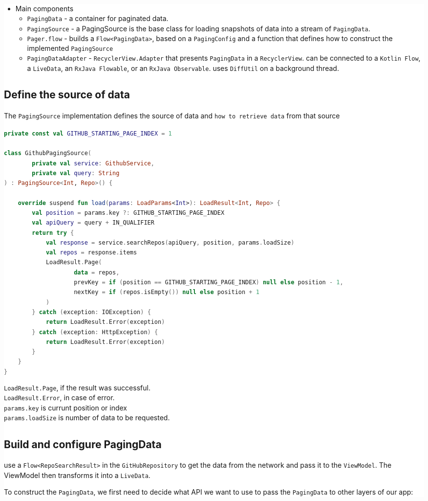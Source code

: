 * Main components
  - `PagingData` - a container for paginated data.
  - `PagingSource` - a PagingSource is the base class for loading snapshots of data into a stream of `PagingData`.
  - `Pager.flow` - builds a `Flow<PagingData>`, based on a `PagingConfig` and a function that defines how to construct the implemented `PagingSource`
  - `PagingDataAdapter` - `RecyclerView.Adapter` that presents `PagingData` in a `RecyclerView`. can be connected to a `Kotlin Flow`, a `LiveData`, an `RxJava Flowable`, or an `RxJava Observable`. uses `DiffUtil` on a background thread. 

## Define the source of data
The `PagingSource` implementation defines the source of data and `how to retrieve data` from that source<br/>
```kotlin
private const val GITHUB_STARTING_PAGE_INDEX = 1

class GithubPagingSource(
        private val service: GithubService,
        private val query: String
) : PagingSource<Int, Repo>() {

    override suspend fun load(params: LoadParams<Int>): LoadResult<Int, Repo> {
        val position = params.key ?: GITHUB_STARTING_PAGE_INDEX
        val apiQuery = query + IN_QUALIFIER
        return try {
            val response = service.searchRepos(apiQuery, position, params.loadSize)
            val repos = response.items 
            LoadResult.Page(
                    data = repos,
                    prevKey = if (position == GITHUB_STARTING_PAGE_INDEX) null else position - 1,
                    nextKey = if (repos.isEmpty()) null else position + 1
            )
        } catch (exception: IOException) {
            return LoadResult.Error(exception)
        } catch (exception: HttpException) {
            return LoadResult.Error(exception)
        }
    }
}
```
`LoadResult.Page`, if the result was successful.<br/>
`LoadResult.Error`, in case of error.<br/>
`params.key` is currunt position or index<br/>
`params.loadSize` is number of data to be requested.

## Build and configure PagingData

use a `Flow<RepoSearchResult>` in the `GitHubRepository` to get the data from the network and pass it to the `ViewModel`. The ViewModel then transforms it into a `LiveData`.<br/>

To construct the `PagingData`, we first need to decide what API we want to use to pass the `PagingData` to other layers of our app:<br/>
